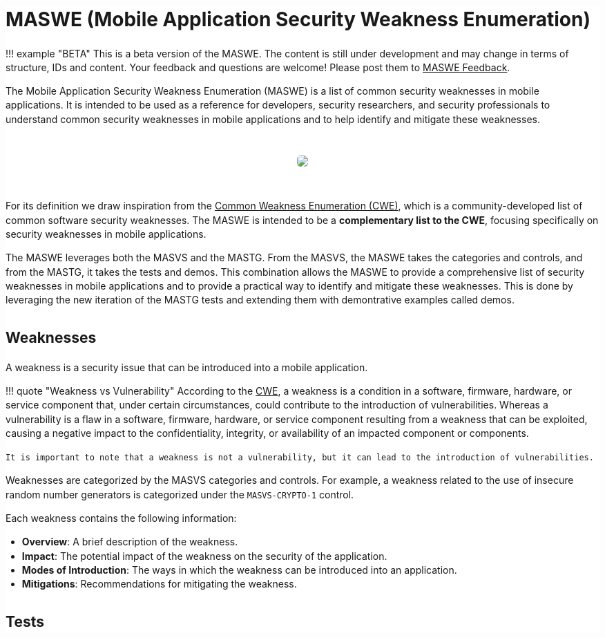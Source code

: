 # MASWE (Mobile Application Security Weakness Enumeration)

!!! example "BETA"
    This is a beta version of the MASWE. The content is still under development and may change in terms of structure, IDs and content.
    Your feedback and questions are welcome! Please post them to [MASWE Feedback](https://github.com/OWASP/owasp-mastg/discussions/categories/maswe-feedback).

The Mobile Application Security Weakness Enumeration (MASWE) is a list of common security weaknesses in mobile applications. It is intended to be used as a reference for developers, security researchers, and security professionals to understand common security weaknesses in mobile applications and to help identify and mitigate these weaknesses.

<center>
<img src="../assets/maswe-overview.png" style="width: 80%; border-radius: 5px; margin: 2em" />
</center>

For its definition we draw inspiration from the [Common Weakness Enumeration (CWE)](https://cwe.mitre.org/), which is a community-developed list of common software security weaknesses. The MASWE is intended to be a **complementary list to the CWE**, focusing specifically on security weaknesses in mobile applications.

The MASWE leverages both the MASVS and the MASTG. From the MASVS, the MASWE takes the categories and controls, and from the MASTG, it takes the tests and demos. This combination allows the MASWE to provide a comprehensive list of security weaknesses in mobile applications and to provide a practical way to identify and mitigate these weaknesses. This is done by leveraging the new iteration of the MASTG tests and extending them with demontrative examples called demos.

## Weaknesses

A weakness is a security issue that can be introduced into a mobile application.

!!! quote "Weakness vs Vulnerability"
    According to the [CWE](https://cwe.mitre.org/documents/glossary/#Weakness), a weakness is a condition in a software, firmware, hardware, or service component that, under certain circumstances, could contribute to the introduction of vulnerabilities. Whereas a vulnerability is a flaw in a software, firmware, hardware, or service component resulting from a weakness that can be exploited, causing a negative impact to the confidentiality, integrity, or availability of an impacted component or components.
    
    It is important to note that a weakness is not a vulnerability, but it can lead to the introduction of vulnerabilities.

Weaknesses are categorized by the MASVS categories and controls. For example, a weakness related to the use of insecure random number generators is categorized under the `MASVS-CRYPTO-1` control.

Each weakness contains the following information:

- **Overview**: A brief description of the weakness.
- **Impact**: The potential impact of the weakness on the security of the application.
- **Modes of Introduction**: The ways in which the weakness can be introduced into an application.
- **Mitigations**: Recommendations for mitigating the weakness.

## Tests
